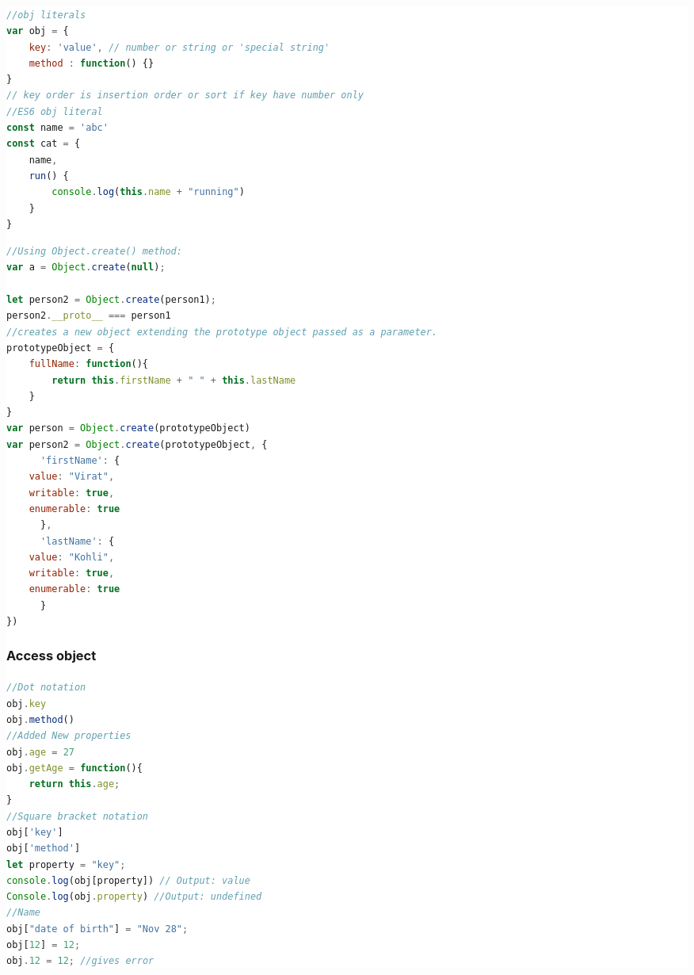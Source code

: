 ```javascript
//obj literals
var obj = {
    key: 'value', // number or string or 'special string'
    method : function() {}
}
// key order is insertion order or sort if key have number only
//ES6 obj literal
const name = 'abc'
const cat = {
    name,
    run() {
        console.log(this.name + "running")
    }
}
```

```javascript
//Using Object.create() method:
var a = Object.create(null); 

let person2 = Object.create(person1);
person2.__proto__ === person1
//creates a new object extending the prototype object passed as a parameter.
prototypeObject = {
	fullName: function(){
		return this.firstName + " " + this.lastName		
	}
}
var person = Object.create(prototypeObject)
var person2 = Object.create(prototypeObject, {
      'firstName': {
	value: "Virat", 
	writable: true, 
	enumerable: true
      },
      'lastName': {
	value: "Kohli",
	writable: true,
	enumerable: true
      }
})
```

### Access object

```js
//Dot notation
obj.key 
obj.method()
//Added New properties
obj.age = 27
obj.getAge = function(){
	return this.age;
}
//Square bracket notation
obj['key'] 
obj['method'] 
let property = "key";
console.log(obj[property]) // Output: value
Console.log(obj.property) //Output: undefined
//Name
obj["date of birth"] = "Nov 28";
obj[12] = 12;
obj.12 = 12; //gives error
```